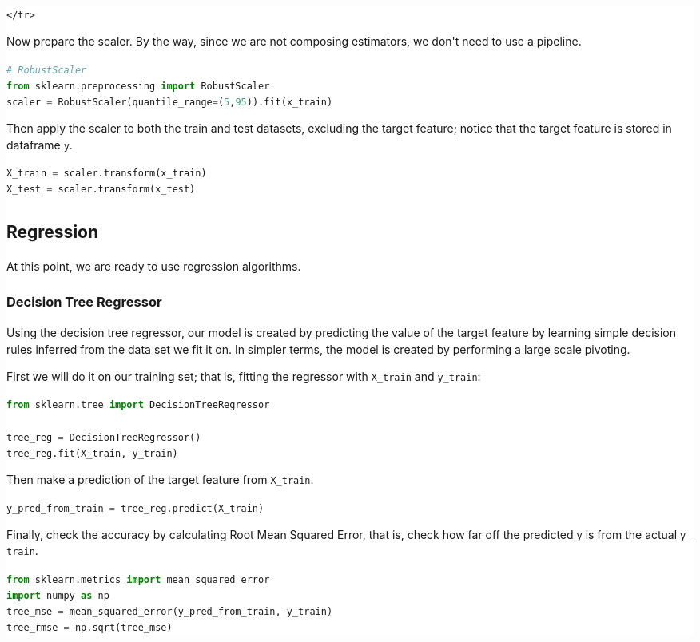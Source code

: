     </tr>
  </tbody>
</table>
</div>
</div>

Now prepare the scaler. By the way, since we are not composing estimators, we don't need to use a pipeline.


```python
# RobustScaler
from sklearn.preprocessing import RobustScaler
scaler = RobustScaler(quantile_range=(5,95)).fit(x_train)
```

Then apply the scaler to both the train and test datasets, excluding the target feature; notice that the target feature is stored in dataframe `y`. 

```python
X_train = scaler.transform(x_train)
X_test = scaler.transform(x_test)
```

## Regression

At this point, we are ready to use regression algorithms.

### Decision Tree Regressor

Using the decision tree regressor, our model is created by predicting the value of the target feature by learning simple decision rules inferred from the data set we fit it on. In simpler terms, the model is created by performing a large scale pivoting.

First we will do it on our training set; that is, fitting the regressor with `X_train` and `y_train`:

```python
from sklearn.tree import DecisionTreeRegressor

tree_reg = DecisionTreeRegressor()
tree_reg.fit(X_train, y_train)
```

Then make a prediction of the target feature from `X_train`.


```python
y_pred_from_train = tree_reg.predict(X_train)
```

Finally, check the accuracy by calculating Root Mean Squared Error, that is, check how far off the predicted `y` is from the actual `y_train`.


```python
from sklearn.metrics import mean_squared_error
import numpy as np
tree_mse = mean_squared_error(y_pred_from_train, y_train)
tree_rmse = np.sqrt(tree_mse)
```
